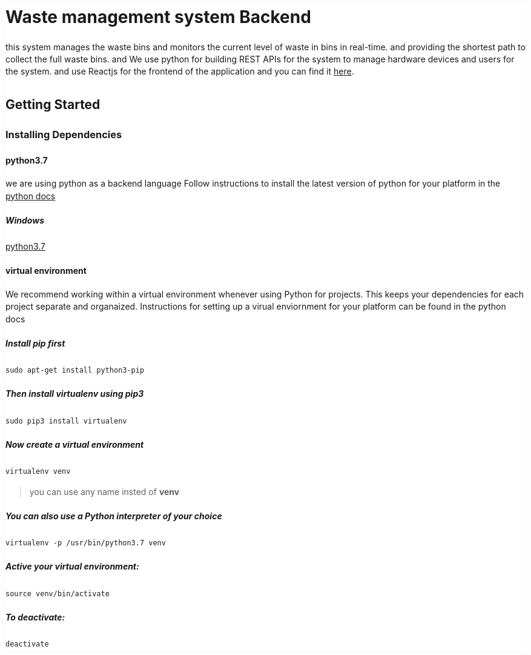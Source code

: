 # Waste management system Backend
this system manages the waste bins and monitors the current level of waste in bins in real-time. and providing the shortest path to collect the full waste bins. and We use python for building REST APIs for the system to manage hardware devices and users for the system. and use Reactjs for the frontend of the application and you can find it [here](https://github.com/meladsamuel/waste-management-frontend).
## Getting Started
### Installing Dependencies
#### python3.7
we are using python as a backend language
Follow instructions to install the latest version of python for your platform in the [python docs](https://docs.python.org/3/using/unix.html#getting-and-installing-the-latest-version-of-python)
##### Windows
[python3.7](https://www.python.org/downloads/windows/)
#### virtual environment
We recommend working within a virtual environment whenever using Python for projects. This keeps your dependencies for each project separate and organaized. Instructions for setting up a virual enviornment for your platform can be found in the python docs

##### Install pip first
``` shell script
sudo apt-get install python3-pip
```

##### Then install virtualenv using pip3
```shell script
sudo pip3 install virtualenv 
```

##### Now create a virtual environment
```shell script
virtualenv venv 
```

>you can use any name insted of **venv**

##### You can also use a Python interpreter of your choice
```shell script
virtualenv -p /usr/bin/python3.7 venv
```
##### Active your virtual environment:    
```shell script
source venv/bin/activate
 ```   

##### To deactivate:
```shell script
deactivate
```
